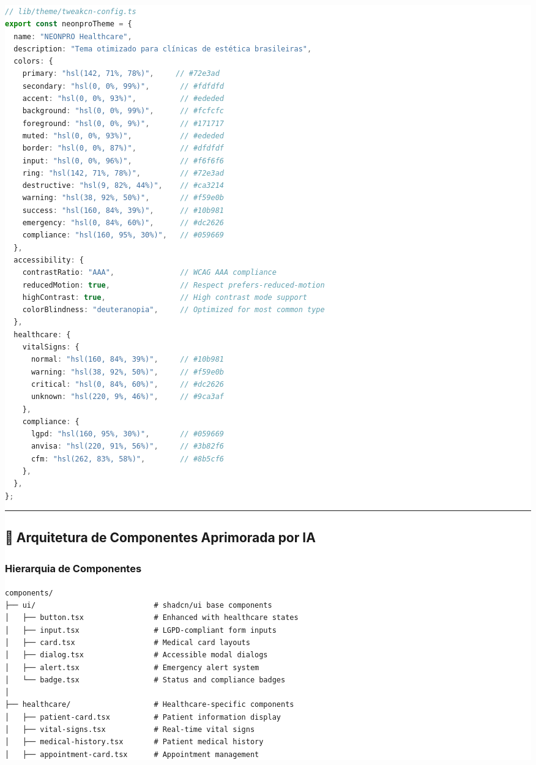```typescript
// lib/theme/tweakcn-config.ts
export const neonproTheme = {
  name: "NEONPRO Healthcare",
  description: "Tema otimizado para clínicas de estética brasileiras",
  colors: {
    primary: "hsl(142, 71%, 78%)",     // #72e3ad
    secondary: "hsl(0, 0%, 99%)",       // #fdfdfd
    accent: "hsl(0, 0%, 93%)",          // #ededed
    background: "hsl(0, 0%, 99%)",      // #fcfcfc
    foreground: "hsl(0, 0%, 9%)",       // #171717
    muted: "hsl(0, 0%, 93%)",           // #ededed
    border: "hsl(0, 0%, 87%)",          // #dfdfdf
    input: "hsl(0, 0%, 96%)",           // #f6f6f6
    ring: "hsl(142, 71%, 78%)",         // #72e3ad
    destructive: "hsl(9, 82%, 44%)",    // #ca3214
    warning: "hsl(38, 92%, 50%)",       // #f59e0b
    success: "hsl(160, 84%, 39%)",      // #10b981
    emergency: "hsl(0, 84%, 60%)",      // #dc2626
    compliance: "hsl(160, 95%, 30%)",   // #059669
  },
  accessibility: {
    contrastRatio: "AAA",               // WCAG AAA compliance
    reducedMotion: true,                // Respect prefers-reduced-motion
    highContrast: true,                 // High contrast mode support
    colorBlindness: "deuteranopia",     // Optimized for most common type
  },
  healthcare: {
    vitalSigns: {
      normal: "hsl(160, 84%, 39%)",     // #10b981
      warning: "hsl(38, 92%, 50%)",     // #f59e0b
      critical: "hsl(0, 84%, 60%)",     // #dc2626
      unknown: "hsl(220, 9%, 46%)",     // #9ca3af
    },
    compliance: {
      lgpd: "hsl(160, 95%, 30%)",       // #059669
      anvisa: "hsl(220, 91%, 56%)",     // #3b82f6
      cfm: "hsl(262, 83%, 58%)",        // #8b5cf6
    },
  },
};
```

---

## 🧩 **Arquitetura de Componentes Aprimorada por IA**

### **Hierarquia de Componentes**

```
components/
├── ui/                           # shadcn/ui base components
│   ├── button.tsx                # Enhanced with healthcare states
│   ├── input.tsx                 # LGPD-compliant form inputs
│   ├── card.tsx                  # Medical card layouts
│   ├── dialog.tsx                # Accessible modal dialogs
│   ├── alert.tsx                 # Emergency alert system
│   └── badge.tsx                 # Status and compliance badges
│
├── healthcare/                   # Healthcare-specific components
│   ├── patient-card.tsx          # Patient information display
│   ├── vital-signs.tsx           # Real-time vital signs
│   ├── medical-history.tsx       # Patient medical history
│   ├── appointment-card.tsx      # Appointment management
```
